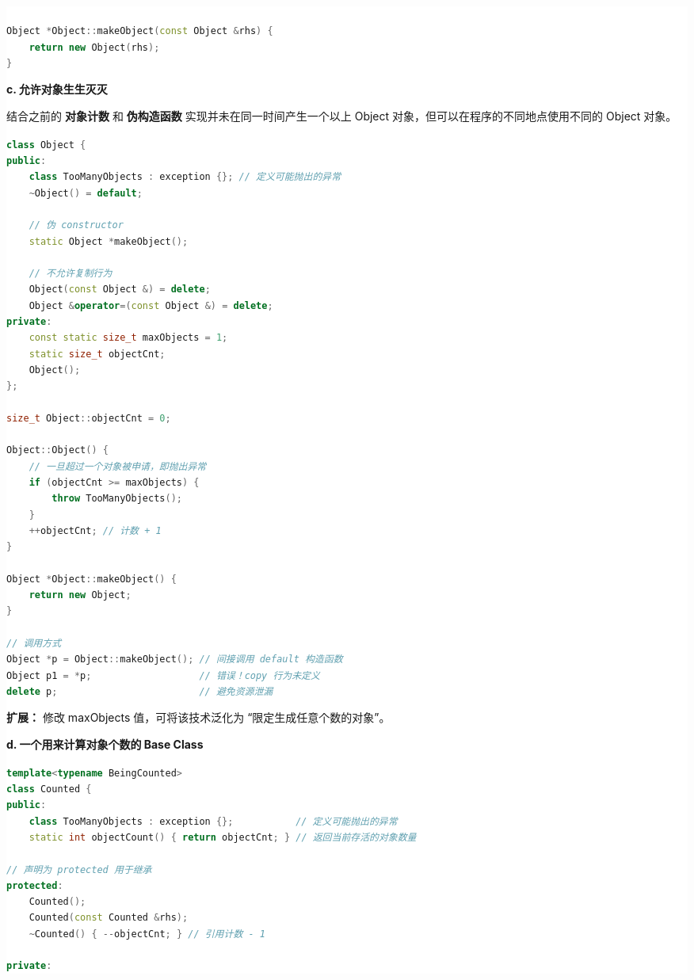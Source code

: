 ```C++

Object *Object::makeObject(const Object &rhs) {
    return new Object(rhs);
}
```

**c. 允许对象生生灭灭**

结合之前的 **对象计数** 和 **伪构造函数** 实现并未在同一时间产生一个以上 Object 对象，但可以在程序的不同地点使用不同的 Object 对象。

```C++
class Object {
public:
    class TooManyObjects : exception {}; // 定义可能抛出的异常
    ~Object() = default;
    
    // 伪 constructor
    static Object *makeObject();
    
    // 不允许复制行为
    Object(const Object &) = delete;
    Object &operator=(const Object &) = delete;
private:
    const static size_t maxObjects = 1;
    static size_t objectCnt;
    Object();
};

size_t Object::objectCnt = 0;

Object::Object() {
    // 一旦超过一个对象被申请，即抛出异常
    if (objectCnt >= maxObjects) {
        throw TooManyObjects();
    }
    ++objectCnt; // 计数 + 1
}

Object *Object::makeObject() {
    return new Object;
}

// 调用方式
Object *p = Object::makeObject(); // 间接调用 default 构造函数
Object p1 = *p;                   // 错误！copy 行为未定义
delete p;                         // 避免资源泄漏
```

**扩展：** 修改 maxObjects 值，可将该技术泛化为 “限定生成任意个数的对象”。

**d. 一个用来计算对象个数的 Base Class**

```C++
template<typename BeingCounted>
class Counted {
public:
    class TooManyObjects : exception {};           // 定义可能抛出的异常
    static int objectCount() { return objectCnt; } // 返回当前存活的对象数量

// 声明为 protected 用于继承
protected:
    Counted();
    Counted(const Counted &rhs);
    ~Counted() { --objectCnt; } // 引用计数 - 1

private:
```